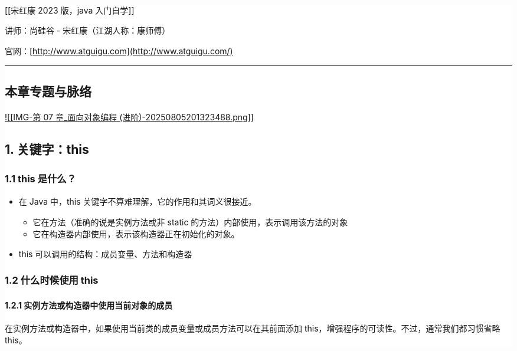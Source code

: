 [[宋红康 2023 版，java 入门自学]]


[](https://github.com/re4388/atguigu-java/tree/main/%E7%AC%AC07%E7%AB%A0_%E9%9D%A2%E5%90%91%E5%AF%B9%E8%B1%A1%E7%BC%96%E7%A8%8B%EF%BC%88%E8%BF%9B%E9%98%B6%EF%BC%89#%E7%AC%AC07%E7%AB%A0_%E9%9D%A2%E5%90%91%E5%AF%B9%E8%B1%A1%E7%BC%96%E7%A8%8B%E8%BF%9B%E9%98%B6)

讲师：尚硅谷 - 宋红康（江湖人称：康师傅）

官网：[http://www.atguigu.com](http://www.atguigu.com/)

---

## 本章专题与脉络

[](https://github.com/re4388/atguigu-java/tree/main/%E7%AC%AC07%E7%AB%A0_%E9%9D%A2%E5%90%91%E5%AF%B9%E8%B1%A1%E7%BC%96%E7%A8%8B%EF%BC%88%E8%BF%9B%E9%98%B6%EF%BC%89#%E6%9C%AC%E7%AB%A0%E4%B8%93%E9%A2%98%E4%B8%8E%E8%84%89%E7%BB%9C)

[![[IMG-第 07 章_面向对象编程 (进阶)-20250805201323488.png]]](https://github.com/re4388/atguigu-java/blob/main/%E7%AC%AC07%E7%AB%A0_%E9%9D%A2%E5%90%91%E5%AF%B9%E8%B1%A1%E7%BC%96%E7%A8%8B%EF%BC%88%E8%BF%9B%E9%98%B6%EF%BC%89/images/%E7%AC%AC2%E9%98%B6%E6%AE%B5%EF%BC%9AJava%E9%9D%A2%E5%90%91%E5%AF%B9%E8%B1%A1%E7%BC%96%E7%A8%8B-%E7%AC%AC07%E7%AB%A0.png)

## 1. 关键字：this

[](https://github.com/re4388/atguigu-java/tree/main/%E7%AC%AC07%E7%AB%A0_%E9%9D%A2%E5%90%91%E5%AF%B9%E8%B1%A1%E7%BC%96%E7%A8%8B%EF%BC%88%E8%BF%9B%E9%98%B6%EF%BC%89#1-%E5%85%B3%E9%94%AE%E5%AD%97this)

### 1.1 this 是什么？

[](https://github.com/re4388/atguigu-java/tree/main/%E7%AC%AC07%E7%AB%A0_%E9%9D%A2%E5%90%91%E5%AF%B9%E8%B1%A1%E7%BC%96%E7%A8%8B%EF%BC%88%E8%BF%9B%E9%98%B6%EF%BC%89#11-this%E6%98%AF%E4%BB%80%E4%B9%88)

- 在 Java 中，this 关键字不算难理解，它的作用和其词义很接近。
    
    - 它在方法（准确的说是实例方法或非 static 的方法）内部使用，表示调用该方法的对象
    - 它在构造器内部使用，表示该构造器正在初始化的对象。
- this 可以调用的结构：成员变量、方法和构造器
    

### 1.2 什么时候使用 this

[](https://github.com/re4388/atguigu-java/tree/main/%E7%AC%AC07%E7%AB%A0_%E9%9D%A2%E5%90%91%E5%AF%B9%E8%B1%A1%E7%BC%96%E7%A8%8B%EF%BC%88%E8%BF%9B%E9%98%B6%EF%BC%89#12-%E4%BB%80%E4%B9%88%E6%97%B6%E5%80%99%E4%BD%BF%E7%94%A8this)

#### 1.2.1 实例方法或构造器中使用当前对象的成员

[](https://github.com/re4388/atguigu-java/tree/main/%E7%AC%AC07%E7%AB%A0_%E9%9D%A2%E5%90%91%E5%AF%B9%E8%B1%A1%E7%BC%96%E7%A8%8B%EF%BC%88%E8%BF%9B%E9%98%B6%EF%BC%89#121-%E5%AE%9E%E4%BE%8B%E6%96%B9%E6%B3%95%E6%88%96%E6%9E%84%E9%80%A0%E5%99%A8%E4%B8%AD%E4%BD%BF%E7%94%A8%E5%BD%93%E5%89%8D%E5%AF%B9%E8%B1%A1%E7%9A%84%E6%88%90%E5%91%98)

在实例方法或构造器中，如果使用当前类的成员变量或成员方法可以在其前面添加 this，增强程序的可读性。不过，通常我们都习惯省略 this。
